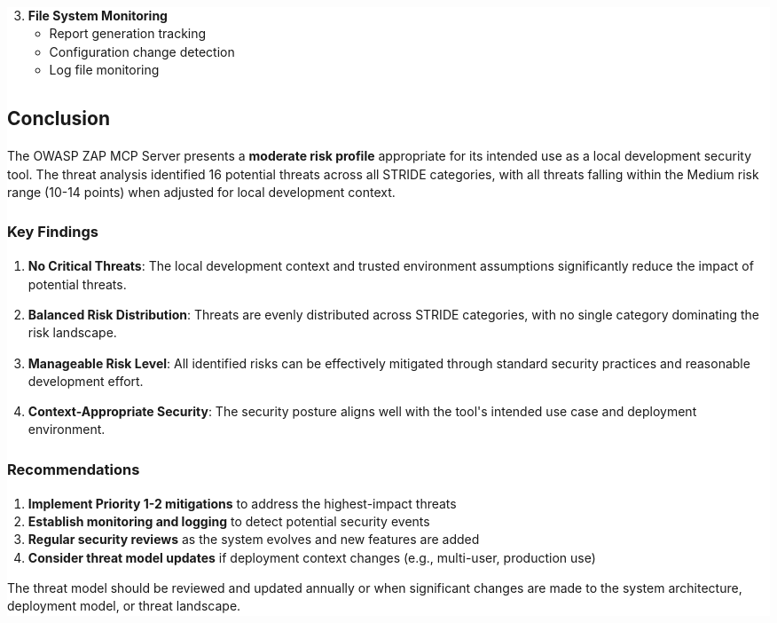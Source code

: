 3. **File System Monitoring**
   - Report generation tracking
   - Configuration change detection
   - Log file monitoring

## Conclusion

The OWASP ZAP MCP Server presents a **moderate risk profile** appropriate for its intended use as a local development security tool. The threat analysis identified 16 potential threats across all STRIDE categories, with all threats falling within the Medium risk range (10-14 points) when adjusted for local development context.

### Key Findings

1. **No Critical Threats**: The local development context and trusted environment assumptions significantly reduce the impact of potential threats.

2. **Balanced Risk Distribution**: Threats are evenly distributed across STRIDE categories, with no single category dominating the risk landscape.

3. **Manageable Risk Level**: All identified risks can be effectively mitigated through standard security practices and reasonable development effort.

4. **Context-Appropriate Security**: The security posture aligns well with the tool's intended use case and deployment environment.

### Recommendations

1. **Implement Priority 1-2 mitigations** to address the highest-impact threats
2. **Establish monitoring and logging** to detect potential security events
3. **Regular security reviews** as the system evolves and new features are added
4. **Consider threat model updates** if deployment context changes (e.g., multi-user, production use)

The threat model should be reviewed and updated annually or when significant changes are made to the system architecture, deployment model, or threat landscape.
